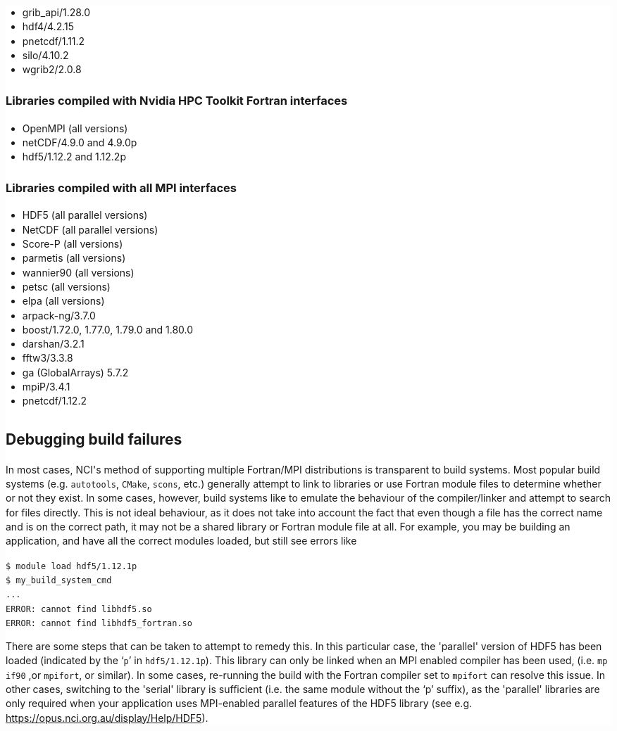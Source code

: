 * grib_api/1.28.0
* hdf4/4.2.15
* pnetcdf/1.11.2
* silo/4.10.2
* wgrib2/2.0.8
### Libraries compiled with Nvidia HPC Toolkit Fortran interfaces
* OpenMPI (all versions)
* netCDF/4.9.0 and 4.9.0p
* hdf5/1.12.2 and 1.12.2p
### Libraries compiled with all MPI interfaces
* HDF5 (all parallel versions)
* NetCDF (all parallel versions)
* Score-P (all versions)
* parmetis (all versions)
* wannier90 (all versions)
* petsc (all versions)
* elpa (all versions)
* arpack-ng/3.7.0
* boost/1.72.0, 1.77.0, 1.79.0 and 1.80.0
* darshan/3.2.1
* fftw3/3.3.8
* ga (GlobalArrays) 5.7.2
* mpiP/3.4.1
* pnetcdf/1.12.2

## Debugging build failures
In most cases, NCI's method of supporting multiple Fortran/MPI distributions is transparent to build systems. Most popular build systems (e.g. `autotools`, `CMake`, `scons`, etc.) generally attempt to link to libraries or use  Fortran module files to determine whether or not they exist. In some cases, however, build systems like to emulate the behaviour of the compiler/linker and attempt to search for files directly. This is not ideal behaviour, as it does not take into account the fact that even though a file has the correct name and is on the correct path, it may not be a shared library or Fortran module file at all. For example, you may be building an application, and have all the correct modules loaded, but still see errors like
```
$ module load hdf5/1.12.1p
$ my_build_system_cmd
...
ERROR: cannot find libhdf5.so
ERROR: cannot find libhdf5_fortran.so
```

There are some steps that can be taken to attempt to remedy this. In this particular case, the 'parallel' version of HDF5 has been loaded (indicated by the ‘`p`’ in `hdf5/1.12.1p`). This library can only be linked when an MPI enabled compiler has been used, (i.e. `mpif90` ,or `mpifort`, or similar). In some cases, re-running the build with the Fortran compiler set to `mpifort` can resolve this issue. In other cases, switching to the 'serial' library is sufficient (i.e. the same module without the ‘p’ suffix), as the 'parallel' libraries are only required when your application uses MPI-enabled parallel features of the HDF5 library (see e.g. https://opus.nci.org.au/display/Help/HDF5).
